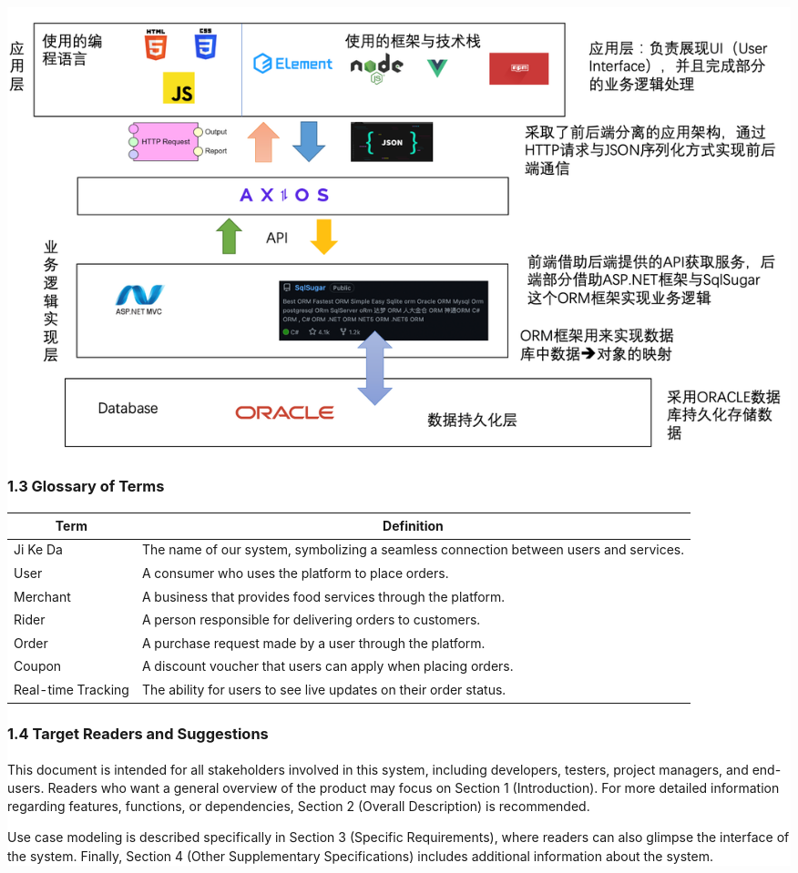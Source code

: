 ![示例图2](示例图2.png)

### 1.3 Glossary of Terms

| **Term**           | **Definition**                                               |
| ------------------ | ------------------------------------------------------------ |
| Ji Ke Da           | The name of our system, symbolizing a seamless connection between users and services. |
| User               | A consumer who uses the platform to place orders.            |
| Merchant           | A business that provides food services through the platform. |
| Rider              | A person responsible for delivering orders to customers.     |
| Order              | A purchase request made by a user through the platform.      |
| Coupon             | A discount voucher that users can apply when placing orders. |
| Real-time Tracking | The ability for users to see live updates on their order status. |

### 1.4 Target Readers and Suggestions

This document is intended for all stakeholders involved in this system, including developers, testers, project managers, and end-users. Readers who want a general overview of the product may focus on Section 1 (Introduction). For more detailed information regarding features, functions, or dependencies, Section 2 (Overall Description) is recommended.

Use case modeling is described specifically in Section 3 (Specific Requirements), where readers can also glimpse the interface of the system. Finally, Section 4 (Other Supplementary Specifications) includes additional information about the system.
